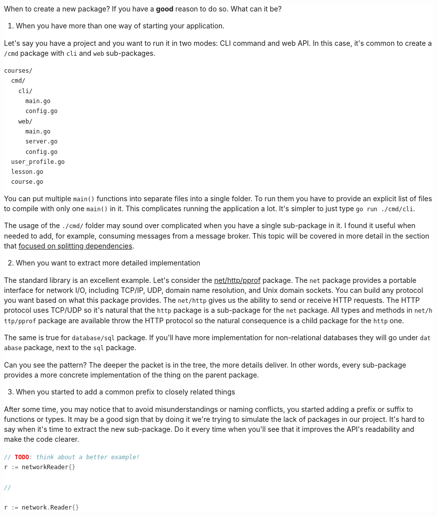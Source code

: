 When to create a new package? If you have a **good** reason to do so. What can it be?

1. When you have more than one way of starting your application.

Let's say you have a project and you want to run it in two modes: CLI command and web API. In this case, it's common to create a `/cmd` package with `cli` and `web` sub-packages.

```
courses/
  cmd/
    cli/
      main.go
      config.go
    web/
      main.go
      server.go
      config.go
  user_profile.go
  lesson.go
  course.go
```

You can put multiple `main()` functions into separate files into a single folder. To run them you have to provide an explicit list of files to compile with only one `main()` in it. This complicates running the application a lot. It's simpler to just type `go run ./cmd/cli`.

The usage of the `./cmd/` folder may sound over complicated when you have a single sub-package in it. I found it useful when needed to add, for example, consuming messages from a message broker. This topic will be covered in more detail in the section that [focused on splitting dependencies](#splitting-dependencies).

2. When you want to extract more detailed implementation

The standard library is an excellent example. Let's consider the [net/http/pprof](https://pkg.go.dev/net/http/pprof) package. The `net` package provides a portable interface for network I/O, including TCP/IP, UDP, domain name resolution, and Unix domain sockets. You can build any protocol you want based on what this package provides. The `net/http` gives us the ability to send or receive HTTP requests. The HTTP protocol uses TCP/UDP so it's natural that the `http` package is a sub-package for the `net` package. All types and methods in `net/http/pprof` package are available throw the HTTP protocol so the natural consequence is a child package for the `http` one.

The same is true for `database/sql` package. If you'll have more implementation for non-relational databases they will go under `database` package, next to the `sql` package.

Can you see the pattern? The deeper the packet is in the tree, the more details deliver. In other words, every sub-package provides a more concrete implementation of the thing on the parent package.

3. When you started to add a common prefix to closely related things

After some time, you may notice that to avoid misunderstandings or naming conflicts, you started adding a prefix or suffix to functions or types. It may be a good sign that by doing it we're trying to simulate the lack of packages in our project. It's hard to say when it's time to extract the new sub-package. Do it every time when you'll see that it improves the API's readability and make the code clearer.

```go
// TODO: think about a better example!
r := networkReader{}

//

r := network.Reader{}

```

